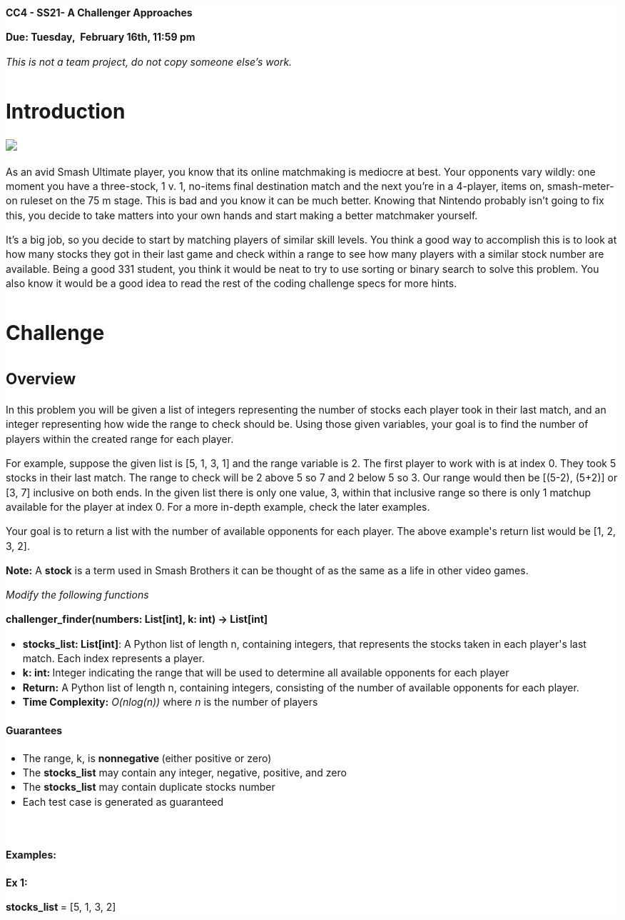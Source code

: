 <p><strong>CC4 - SS21- A Challenger Approaches</strong></p>
<p><strong>Due: Tuesday,&nbsp; February 16th, 11:59 pm</strong></p>
<p><em><span style="font-weight: 400;">This is not a team project, do not copy someone else&rsquo;s work.</span></em></p>
<h1><strong>Introduction</strong></h1>
<p><img class="HiaYvf-SmKAyb" src="https://lh4.googleusercontent.com/dol_oB2LrfdRhn8xzWYJpVfl0EmawaB6HjxWMqbqdNyc1tyaUC8WrL3i2iXs_iRt2ZX6lE3ZG5YCmnwh4EnDwoZffc-cuhKCV4LQxm3rRX8kqA1Ut0oJSB5OesXcZ_ErFjsUxBix" /></p>
<p><span style="font-weight: 400;">As an avid Smash Ultimate player, you know that its online matchmaking is mediocre at best. Your opponents vary wildly: one moment you have a three-stock, 1 v. 1, no-items final destination match and the next you&rsquo;re in a 4-player, items on, smash-meter-on ruleset on the 75 m stage. This is bad and you know it can be much better. Knowing that Nintendo probably isn&rsquo;t going to fix this, you decide to take matters into your own hands and start making a better matchmaker yourself.</span></p>
<p><span style="font-weight: 400;">It&rsquo;s a big job, so you decide to start by matching players of similar skill levels. You think a good way to accomplish this is to look at how many stocks they got in their last game and check within a range to see how many players with a similar stock number are available. Being a good 331 student, you think it would be neat to try to use sorting or binary search to solve this problem. You also know it would be a good idea to read the rest of the coding challenge specs for more hints.</span></p>
<h1><strong>Challenge</strong></h1>
<h2><strong>Overview</strong></h2>
<p>In this problem you will be given a list of integers representing the number of stocks each player took in their last match, and an integer representing how wide the range to check should be. Using those given variables, your goal is to find the number of players within the created range for each player.&nbsp;</p>
<p>For example, suppose the given list is [5, 1, 3, 1] and the range variable is 2. The first player to work with is at index 0. They took 5 stocks in their last match. The range to check will be 2 above 5 so 7 and 2 below 5 so 3. Our range would then be [(5-2), (5+2)] or [3, 7] inclusive on both ends. In the given list there is only one value, 3, within that inclusive range so there is only 1 matchup available for the player at index 0. For a more in-depth example, check the later examples.</p>
<p>Your goal is to return a list with the number of available opponents for each player. The above example's return list would be [1, 2, 3, 2].</p>
<p><strong>Note:</strong> A <strong>stock</strong> is a term used in Smash Brothers it can be thought of as the same as a life in other video games.</p>
<p><em><span style="font-weight: 400;">Modify the following functions</span></em></p>
<p><strong>challenger_finder(numbers: List[int], k: int) -&gt; List[int]</strong></p>
<ul>
<li><strong>stocks_list: List[int]</strong><span style="font-weight: 400;">: A Python list of length n, containing integers, that represents the stocks taken in each player's last match. Each index represents a player.</span></li>
<li><strong>k: int: <span style="font-weight: 400;">Integer indicating the range that will be used to determine all available opponents for each player</span></strong></li>
<li style="font-weight: 400;"><strong>Return:</strong><span style="font-weight: 400;"> A Python list of length n, containing integers, consisting of the number of available opponents for each player.</span></li>
<li style="font-weight: 400;"><strong>Time Complexity:</strong><span style="font-weight: 400;"><em> O(nlog(n))</em> where <em>n</em> is the number of players</span></li>
</ul>
<h4><strong>Guarantees</strong></h4>
<ul>
<li style="font-weight: 400;"><span style="font-weight: 400;">The range, k, is <strong>nonnegative </strong>(either positive or zero)</span></li>
<li style="font-weight: 400;"><span style="font-weight: 400;">The </span><strong>stocks_list</strong><span style="font-weight: 400;"> may contain any integer, negative, positive, and zero</span></li>
<li style="font-weight: 400;"><span style="font-weight: 400;">The </span><strong>stocks_list</strong><span style="font-weight: 400;"> may contain duplicate stocks number</span></li>
<li style="font-weight: 400;"><span style="font-weight: 400;">Each test case is generated as guaranteed</span></li>
</ul>
<p>&nbsp;</p>
<h4><strong>Examples:</strong></h4>
<p><strong>Ex 1:</strong></p>
<p><strong>stocks_list </strong><span style="font-weight: 400;">= [5, 1, 3, 2]</span></p>